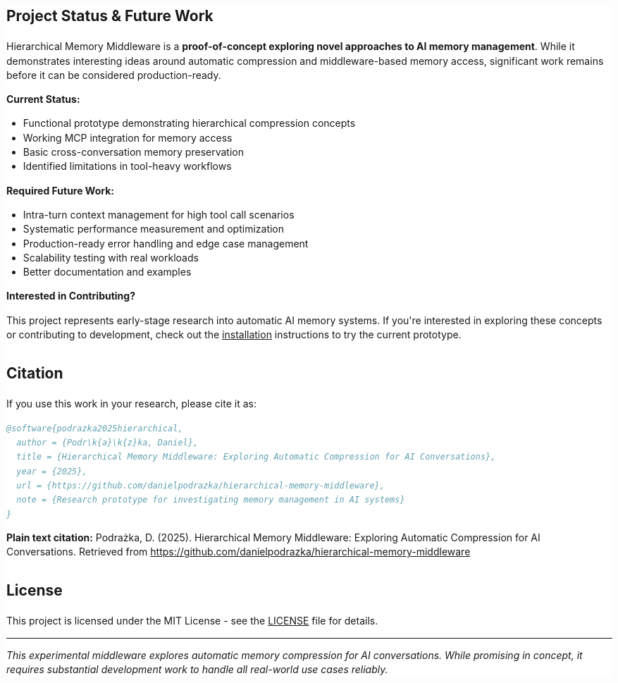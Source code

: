 

## Project Status & Future Work

Hierarchical Memory Middleware is a **proof-of-concept exploring novel approaches to AI memory management**. While it demonstrates interesting ideas around automatic compression and middleware-based memory access, significant work remains before it can be considered production-ready.

**Current Status:**
- Functional prototype demonstrating hierarchical compression concepts
- Working MCP integration for memory access
- Basic cross-conversation memory preservation
- Identified limitations in tool-heavy workflows

**Required Future Work:**
- Intra-turn context management for high tool call scenarios
- Systematic performance measurement and optimization
- Production-ready error handling and edge case management
- Scalability testing with real workloads
- Better documentation and examples

**Interested in Contributing?**

This project represents early-stage research into automatic AI memory systems. If you're interested in exploring these concepts or contributing to development, check out the [installation](#installation) instructions to try the current prototype.

## Citation

If you use this work in your research, please cite it as:

```bibtex
@software{podrazka2025hierarchical,
  author = {Podr\k{a}\k{z}ka, Daniel},
  title = {Hierarchical Memory Middleware: Exploring Automatic Compression for AI Conversations},
  year = {2025},
  url = {https://github.com/danielpodrazka/hierarchical-memory-middleware},
  note = {Research prototype for investigating memory management in AI systems}
}
```

**Plain text citation:**
Podrażka, D. (2025). Hierarchical Memory Middleware: Exploring Automatic Compression for AI Conversations. Retrieved from https://github.com/danielpodrazka/hierarchical-memory-middleware

## License

This project is licensed under the MIT License - see the [LICENSE](LICENSE) file for details.

---

*This experimental middleware explores automatic memory compression for AI conversations. While promising in concept, it requires substantial development work to handle all real-world use cases reliably.*

